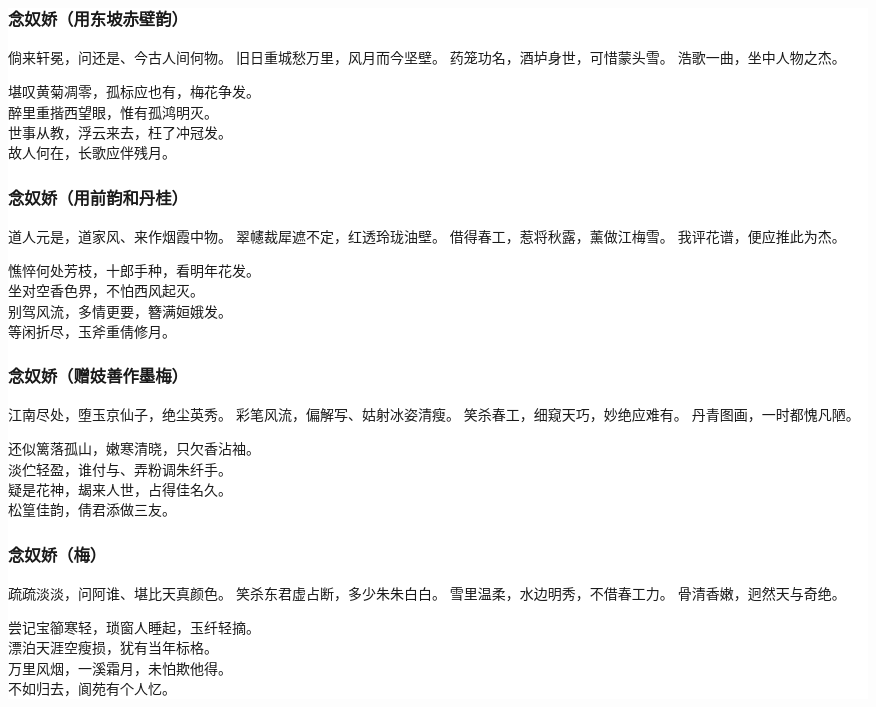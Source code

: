 ### 念奴娇（用东坡赤壁韵）
<article>
倘来轩冕，问还是、今古人间何物。  
旧日重城愁万里，风月而今坚壁。  
药笼功名，酒垆身世，可惜蒙头雪。  
浩歌一曲，坐中人物之杰。  

堪叹黄菊凋零，孤标应也有，梅花争发。  
醉里重揩西望眼，惟有孤鸿明灭。  
世事从教，浮云来去，枉了冲冠发。  
故人何在，长歌应伴残月。  
</article>

### 念奴娇（用前韵和丹桂）
<article>
道人元是，道家风、来作烟霞中物。  
翠幰裁犀遮不定，红透玲珑油壁。  
借得春工，惹将秋露，薰做江梅雪。  
我评花谱，便应推此为杰。  

憔悴何处芳枝，十郎手种，看明年花发。  
坐对空香色界，不怕西风起灭。  
别驾风流，多情更要，簪满姮娥发。  
等闲折尽，玉斧重倩修月。  
</article>

### 念奴娇（赠妓善作墨梅）
<article>
江南尽处，堕玉京仙子，绝尘英秀。  
彩笔风流，偏解写、姑射冰姿清瘦。  
笑杀春工，细窥天巧，妙绝应难有。  
丹青图画，一时都愧凡陋。  

还似篱落孤山，嫩寒清晓，只欠香沾袖。  
淡伫轻盈，谁付与、弄粉调朱纤手。  
疑是花神，朅来人世，占得佳名久。  
松篁佳韵，倩君添做三友。  
</article>

### 念奴娇（梅）
<article>
疏疏淡淡，问阿谁、堪比天真颜色。  
笑杀东君虚占断，多少朱朱白白。  
雪里温柔，水边明秀，不借春工力。  
骨清香嫩，迥然天与奇绝。  

尝记宝篽寒轻，琐窗人睡起，玉纤轻摘。  
漂泊天涯空瘦损，犹有当年标格。  
万里风烟，一溪霜月，未怕欺他得。  
不如归去，阆苑有个人忆。  
</article>
